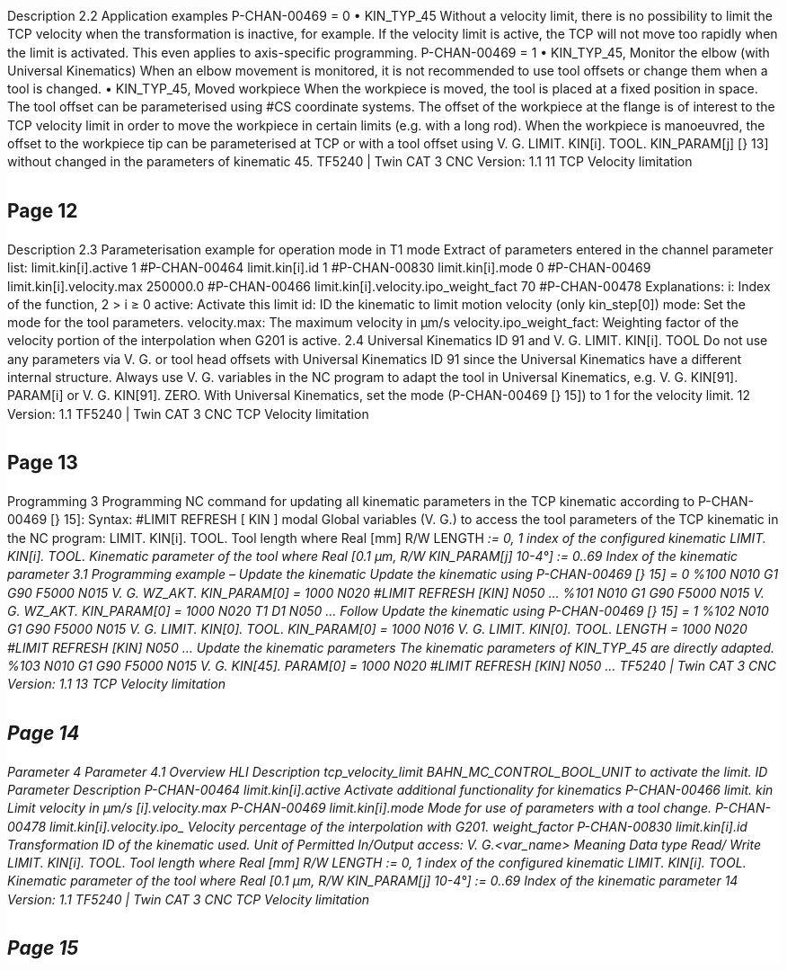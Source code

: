 Description 2.2 Application examples P-CHAN-00469 = 0 • KIN_TYP_45 Without a velocity limit, there is no possibility to limit the TCP velocity when the transformation is inactive, for example. If the velocity limit is active, the TCP will not move too rapidly when the limit is activated. This even applies to axis-specific programming. P-CHAN-00469 = 1 • KIN_TYP_45, Monitor the elbow (with Universal Kinematics) When an elbow movement is monitored, it is not recommended to use tool offsets or change them when a tool is changed. • KIN_TYP_45, Moved workpiece When the workpiece is moved, the tool is placed at a fixed position in space. The tool offset can be parameterised using #CS coordinate systems. The offset of the workpiece at the flange is of interest to the TCP velocity limit in order to move the workpiece in certain limits (e.g. with a long rod). When the workpiece is manoeuvred, the offset to the workpiece tip can be parameterised at TCP or with a tool offset using V. G. LIMIT. KIN[i]. TOOL. KIN_PARAM[j] [} 13] without changed in the parameters of kinematic 45. TF5240 | Twin CAT 3 CNC Version: 1.1 11 TCP Velocity limitation
## Page 12

Description 2.3 Parameterisation example for operation mode in T1 mode Extract of parameters entered in the channel parameter list: limit.kin[i].active 1 #P-CHAN-00464 limit.kin[i].id 1 #P-CHAN-00830 limit.kin[i].mode 0 #P-CHAN-00469 limit.kin[i].velocity.max 250000.0 #P-CHAN-00466 limit.kin[i].velocity.ipo_weight_fact 70 #P-CHAN-00478 Explanations: i: Index of the function, 2 > i ≥ 0 active: Activate this limit id: ID the kinematic to limit motion velocity (only kin_step[0]) mode: Set the mode for the tool parameters. velocity.max: The maximum velocity in µm/s velocity.ipo_weight_fact: Weighting factor of the velocity portion of the interpolation when G201 is active. 2.4 Universal Kinematics ID 91 and V. G. LIMIT. KIN[i]. TOOL Do not use any parameters via V. G. or tool head offsets with Universal Kinematics ID 91 since the Universal Kinematics have a different internal structure. Always use V. G. variables in the NC program to adapt the tool in Universal Kinematics, e.g. V. G. KIN[91]. PARAM[i] or V. G. KIN[91]. ZERO. With Universal Kinematics, set the mode (P-CHAN-00469 [} 15]) to 1 for the velocity limit. 12 Version: 1.1 TF5240 | Twin CAT 3 CNC TCP Velocity limitation
## Page 13

Programming 3 Programming NC command for updating all kinematic parameters in the TCP kinematic according to P-CHAN-00469 [} 15]: Syntax: #LIMIT REFRESH [ KIN ] modal Global variables (V. G.) to access the tool parameters of the TCP kinematic in the NC program: LIMIT. KIN[i]. TOOL. Tool length where Real [mm] R/W LENGTH <i>:= 0, 1 index of the configured kinematic LIMIT. KIN[i]. TOOL. Kinematic parameter of the tool where Real [0.1 µm, R/W KIN_PARAM[j] 10-4°] <j>:= 0..69 Index of the kinematic parameter 3.1 Programming example – Update the kinematic Update the kinematic using P-CHAN-00469 [} 15] = 0 %100 N010 G1 G90 F5000 N015 V. G. WZ_AKT. KIN_PARAM[0] = 1000 N020 #LIMIT REFRESH [KIN] N050 … %101 N010 G1 G90 F5000 N015 V. G. WZ_AKT. KIN_PARAM[0] = 1000 N020 T1 D1 N050 … Follow Update the kinematic using P-CHAN-00469 [} 15] = 1 %102 N010 G1 G90 F5000 N015 V. G. LIMIT. KIN[0]. TOOL. KIN_PARAM[0] = 1000 N016 V. G. LIMIT. KIN[0]. TOOL. LENGTH = 1000 N020 #LIMIT REFRESH [KIN] N050 … Update the kinematic parameters The kinematic parameters of KIN_TYP_45 are directly adapted. %103 N010 G1 G90 F5000 N015 V. G. KIN[45]. PARAM[0] = 1000 N020 #LIMIT REFRESH [KIN] N050 … TF5240 | Twin CAT 3 CNC Version: 1.1 13 TCP Velocity limitation
## Page 14

Parameter 4 Parameter 4.1 Overview HLI Description tcp_velocity_limit BAHN_MC_CONTROL_BOOL_UNIT to activate the limit. ID Parameter Description P-CHAN-00464 limit.kin[i].active Activate additional functionality for kinematics P-CHAN-00466 limit. kin Limit velocity in µm/s [i].velocity.max P-CHAN-00469 limit.kin[i].mode Mode for use of parameters with a tool change. P-CHAN-00478 limit.kin[i].velocity.ipo_ Velocity percentage of the interpolation with G201. weight_factor P-CHAN-00830 limit.kin[i].id Transformation ID of the kinematic used. Unit of Permitted In/Output access: V. G.<var_name> Meaning Data type Read/ Write LIMIT. KIN[i]. TOOL. Tool length where Real [mm] R/W LENGTH <i>:= 0, 1 index of the configured kinematic LIMIT. KIN[i]. TOOL. Kinematic parameter of the tool where Real [0.1 µm, R/W KIN_PARAM[j] 10-4°] <j>:= 0..69 Index of the kinematic parameter 14 Version: 1.1 TF5240 | Twin CAT 3 CNC TCP Velocity limitation
## Page 15
